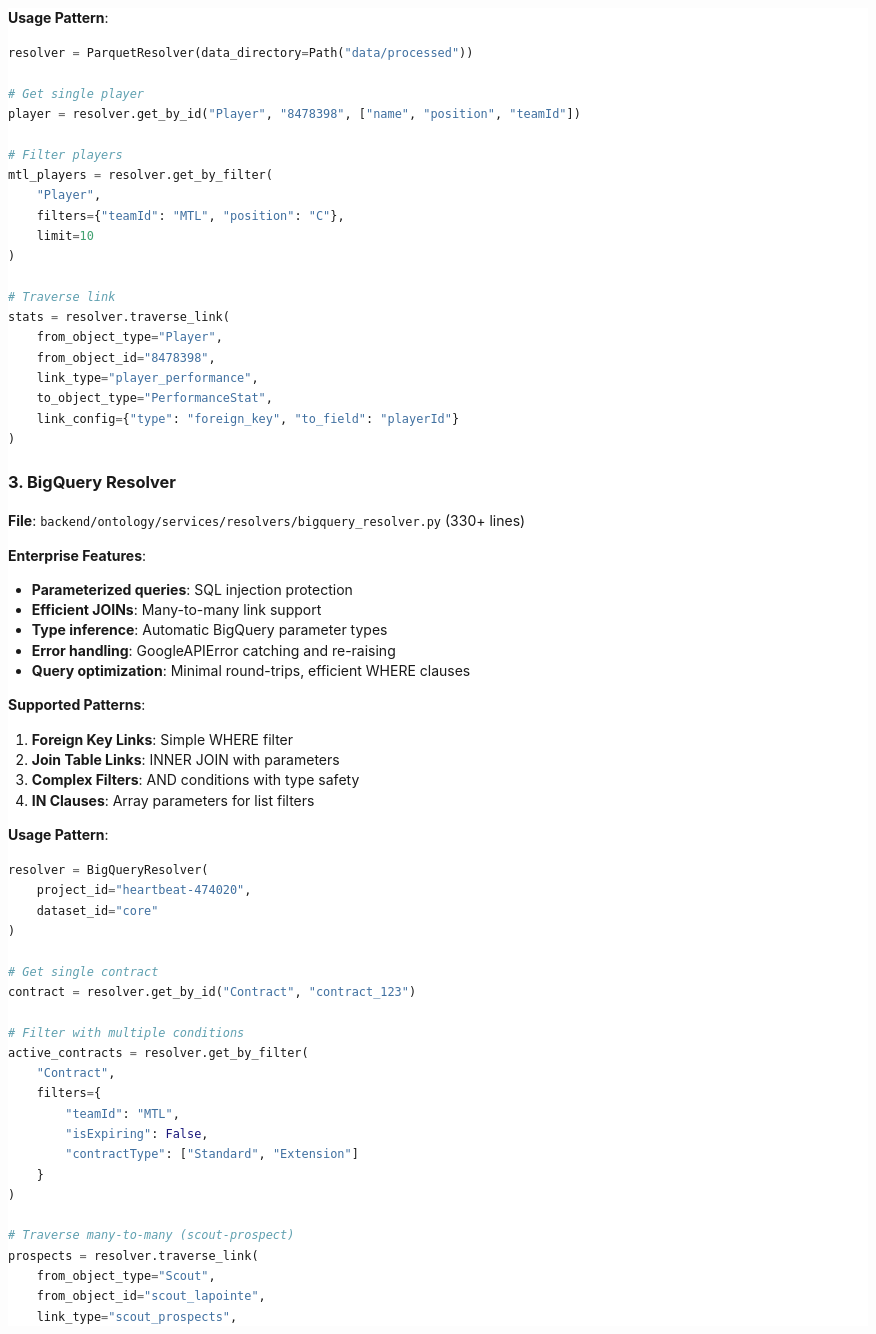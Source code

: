 **Usage Pattern**:
```python
resolver = ParquetResolver(data_directory=Path("data/processed"))

# Get single player
player = resolver.get_by_id("Player", "8478398", ["name", "position", "teamId"])

# Filter players
mtl_players = resolver.get_by_filter(
    "Player",
    filters={"teamId": "MTL", "position": "C"},
    limit=10
)

# Traverse link
stats = resolver.traverse_link(
    from_object_type="Player",
    from_object_id="8478398",
    link_type="player_performance",
    to_object_type="PerformanceStat",
    link_config={"type": "foreign_key", "to_field": "playerId"}
)
```

### 3. BigQuery Resolver

**File**: `backend/ontology/services/resolvers/bigquery_resolver.py` (330+ lines)

**Enterprise Features**:
- **Parameterized queries**: SQL injection protection
- **Efficient JOINs**: Many-to-many link support
- **Type inference**: Automatic BigQuery parameter types
- **Error handling**: GoogleAPIError catching and re-raising
- **Query optimization**: Minimal round-trips, efficient WHERE clauses

**Supported Patterns**:
1. **Foreign Key Links**: Simple WHERE filter
2. **Join Table Links**: INNER JOIN with parameters
3. **Complex Filters**: AND conditions with type safety
4. **IN Clauses**: Array parameters for list filters

**Usage Pattern**:
```python
resolver = BigQueryResolver(
    project_id="heartbeat-474020",
    dataset_id="core"
)

# Get single contract
contract = resolver.get_by_id("Contract", "contract_123")

# Filter with multiple conditions
active_contracts = resolver.get_by_filter(
    "Contract",
    filters={
        "teamId": "MTL",
        "isExpiring": False,
        "contractType": ["Standard", "Extension"]
    }
)

# Traverse many-to-many (scout-prospect)
prospects = resolver.traverse_link(
    from_object_type="Scout",
    from_object_id="scout_lapointe",
    link_type="scout_prospects",
```